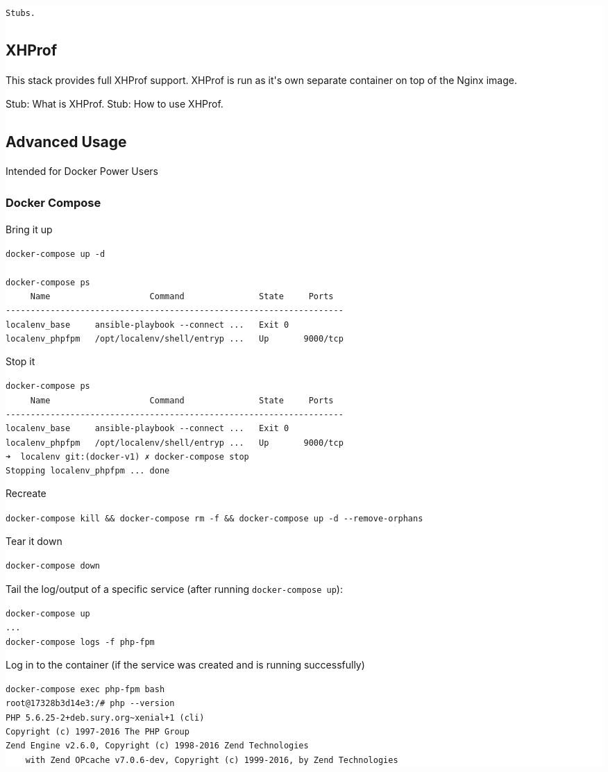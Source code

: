    Stubs.

## XHProf

This stack provides full XHProf support.
XHProf is run as it's own separate container on top of the Nginx image.

Stub: What is XHProf.
Stub: How to use XHProf.

## Advanced Usage

Intended for Docker Power Users

### Docker Compose

Bring it up

    docker-compose up -d

    docker-compose ps
         Name                    Command               State     Ports
    --------------------------------------------------------------------
    localenv_base     ansible-playbook --connect ...   Exit 0
    localenv_phpfpm   /opt/localenv/shell/entryp ...   Up       9000/tcp

Stop it

    docker-compose ps
         Name                    Command               State     Ports
    --------------------------------------------------------------------
    localenv_base     ansible-playbook --connect ...   Exit 0
    localenv_phpfpm   /opt/localenv/shell/entryp ...   Up       9000/tcp
    ➜  localenv git:(docker-v1) ✗ docker-compose stop
    Stopping localenv_phpfpm ... done

Recreate

    docker-compose kill && docker-compose rm -f && docker-compose up -d --remove-orphans

Tear it down

    docker-compose down

Tail the log/output of a specific service (after running `docker-compose up`):

    docker-compose up
    ...
    docker-compose logs -f php-fpm

Log in to the container (if the service was created and is running successfully)

    docker-compose exec php-fpm bash
    root@17328b3d14e3:/# php --version
    PHP 5.6.25-2+deb.sury.org~xenial+1 (cli)
    Copyright (c) 1997-2016 The PHP Group
    Zend Engine v2.6.0, Copyright (c) 1998-2016 Zend Technologies
        with Zend OPcache v7.0.6-dev, Copyright (c) 1999-2016, by Zend Technologies
